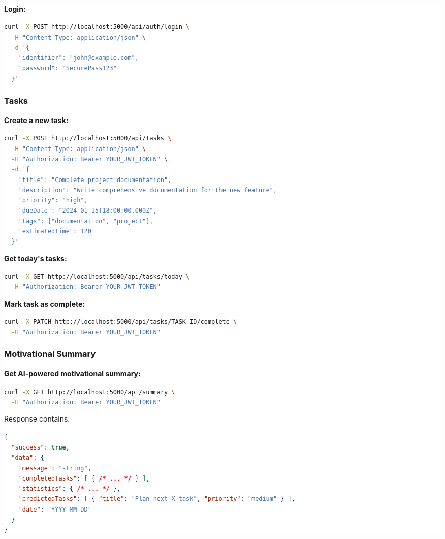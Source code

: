 **Login:**

```bash
curl -X POST http://localhost:5000/api/auth/login \
  -H "Content-Type: application/json" \
  -d '{
    "identifier": "john@example.com",
    "password": "SecurePass123"
  }'
```

### Tasks

**Create a new task:**

```bash
curl -X POST http://localhost:5000/api/tasks \
  -H "Content-Type: application/json" \
  -H "Authorization: Bearer YOUR_JWT_TOKEN" \
  -d '{
    "title": "Complete project documentation",
    "description": "Write comprehensive documentation for the new feature",
    "priority": "high",
    "dueDate": "2024-01-15T18:00:00.000Z",
    "tags": ["documentation", "project"],
    "estimatedTime": 120
  }'
```

**Get today's tasks:**

```bash
curl -X GET http://localhost:5000/api/tasks/today \
  -H "Authorization: Bearer YOUR_JWT_TOKEN"
```

**Mark task as complete:**

```bash
curl -X PATCH http://localhost:5000/api/tasks/TASK_ID/complete \
  -H "Authorization: Bearer YOUR_JWT_TOKEN"
```

### Motivational Summary

**Get AI-powered motivational summary:**

```bash
curl -X GET http://localhost:5000/api/summary \
  -H "Authorization: Bearer YOUR_JWT_TOKEN"
```

Response contains:

```json
{
  "success": true,
  "data": {
    "message": "string",
    "completedTasks": [ { /* ... */ } ],
    "statistics": { /* ... */ },
    "predictedTasks": [ { "title": "Plan next X task", "priority": "medium" } ],
    "date": "YYYY-MM-DD"
  }
}
```
